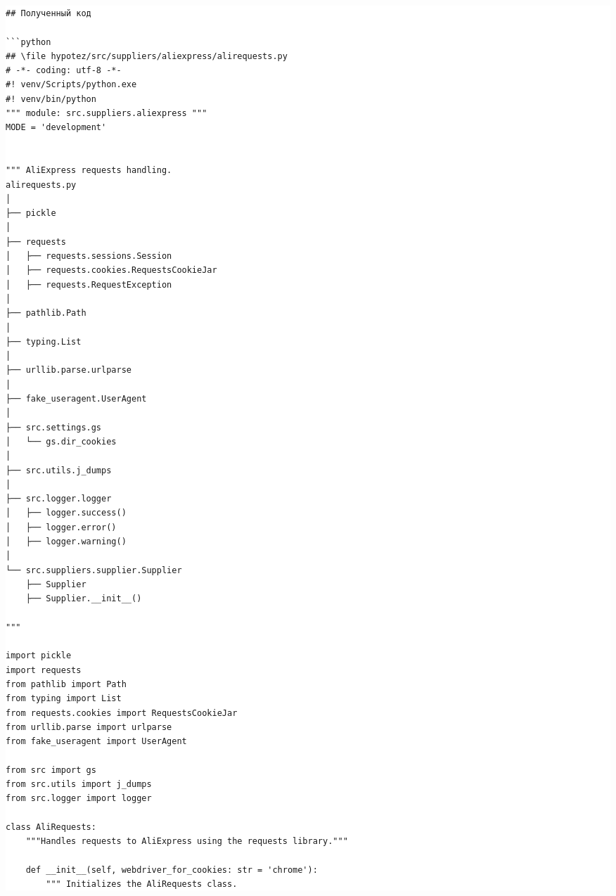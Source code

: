 ```
## Полученный код

```python
## \file hypotez/src/suppliers/aliexpress/alirequests.py
# -*- coding: utf-8 -*-
#! venv/Scripts/python.exe
#! venv/bin/python
""" module: src.suppliers.aliexpress """
MODE = 'development'


""" AliExpress requests handling.
alirequests.py
│
├── pickle
│
├── requests
│   ├── requests.sessions.Session
│   ├── requests.cookies.RequestsCookieJar
│   ├── requests.RequestException
│
├── pathlib.Path
│
├── typing.List
│
├── urllib.parse.urlparse
│
├── fake_useragent.UserAgent
│
├── src.settings.gs
│   └── gs.dir_cookies
│
├── src.utils.j_dumps
│
├── src.logger.logger
│   ├── logger.success()
│   ├── logger.error()
│   ├── logger.warning()
│
└── src.suppliers.supplier.Supplier
    ├── Supplier
    ├── Supplier.__init__()

"""

import pickle
import requests
from pathlib import Path
from typing import List
from requests.cookies import RequestsCookieJar
from urllib.parse import urlparse
from fake_useragent import UserAgent

from src import gs
from src.utils import j_dumps
from src.logger import logger

class AliRequests:
    """Handles requests to AliExpress using the requests library."""

    def __init__(self, webdriver_for_cookies: str = 'chrome'):
        """ Initializes the AliRequests class.

```